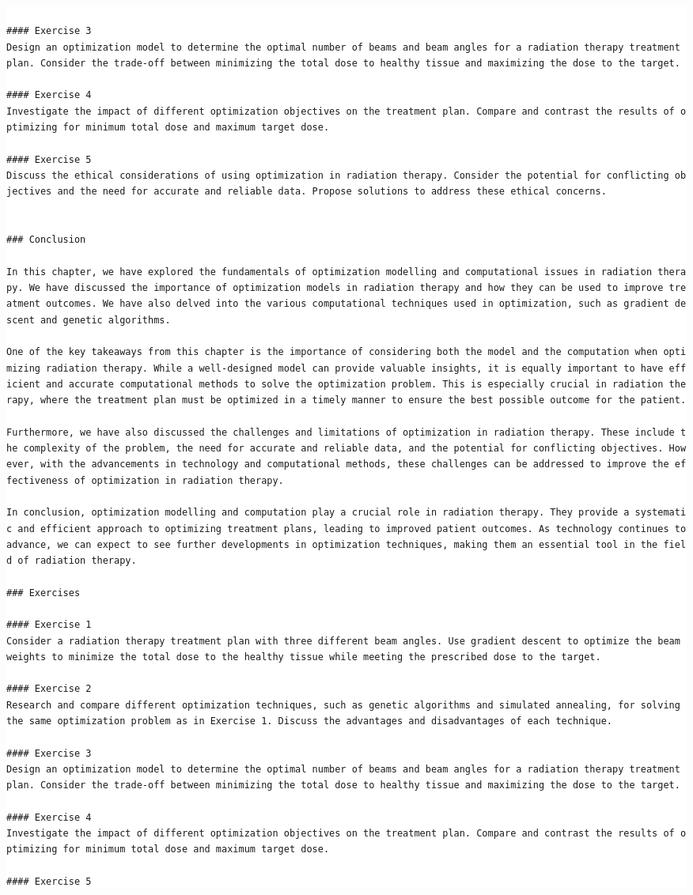```

#### Exercise 3
Design an optimization model to determine the optimal number of beams and beam angles for a radiation therapy treatment plan. Consider the trade-off between minimizing the total dose to healthy tissue and maximizing the dose to the target.

#### Exercise 4
Investigate the impact of different optimization objectives on the treatment plan. Compare and contrast the results of optimizing for minimum total dose and maximum target dose.

#### Exercise 5
Discuss the ethical considerations of using optimization in radiation therapy. Consider the potential for conflicting objectives and the need for accurate and reliable data. Propose solutions to address these ethical concerns.


### Conclusion

In this chapter, we have explored the fundamentals of optimization modelling and computational issues in radiation therapy. We have discussed the importance of optimization models in radiation therapy and how they can be used to improve treatment outcomes. We have also delved into the various computational techniques used in optimization, such as gradient descent and genetic algorithms.

One of the key takeaways from this chapter is the importance of considering both the model and the computation when optimizing radiation therapy. While a well-designed model can provide valuable insights, it is equally important to have efficient and accurate computational methods to solve the optimization problem. This is especially crucial in radiation therapy, where the treatment plan must be optimized in a timely manner to ensure the best possible outcome for the patient.

Furthermore, we have also discussed the challenges and limitations of optimization in radiation therapy. These include the complexity of the problem, the need for accurate and reliable data, and the potential for conflicting objectives. However, with the advancements in technology and computational methods, these challenges can be addressed to improve the effectiveness of optimization in radiation therapy.

In conclusion, optimization modelling and computation play a crucial role in radiation therapy. They provide a systematic and efficient approach to optimizing treatment plans, leading to improved patient outcomes. As technology continues to advance, we can expect to see further developments in optimization techniques, making them an essential tool in the field of radiation therapy.

### Exercises

#### Exercise 1
Consider a radiation therapy treatment plan with three different beam angles. Use gradient descent to optimize the beam weights to minimize the total dose to the healthy tissue while meeting the prescribed dose to the target.

#### Exercise 2
Research and compare different optimization techniques, such as genetic algorithms and simulated annealing, for solving the same optimization problem as in Exercise 1. Discuss the advantages and disadvantages of each technique.

#### Exercise 3
Design an optimization model to determine the optimal number of beams and beam angles for a radiation therapy treatment plan. Consider the trade-off between minimizing the total dose to healthy tissue and maximizing the dose to the target.

#### Exercise 4
Investigate the impact of different optimization objectives on the treatment plan. Compare and contrast the results of optimizing for minimum total dose and maximum target dose.

#### Exercise 5
```